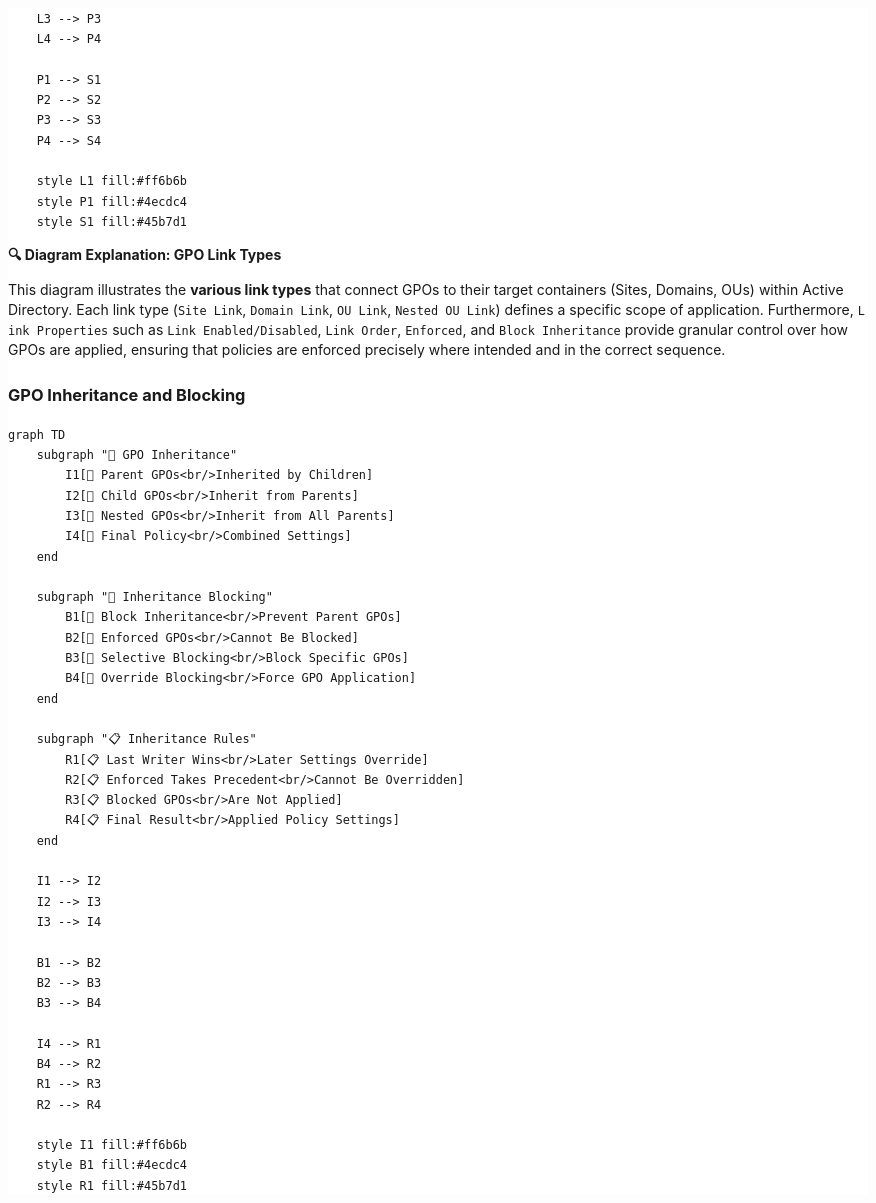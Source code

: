 ```mermaid
    L3 --> P3
    L4 --> P4
    
    P1 --> S1
    P2 --> S2
    P3 --> S3
    P4 --> S4
    
    style L1 fill:#ff6b6b
    style P1 fill:#4ecdc4
    style S1 fill:#45b7d1
```

**🔍 Diagram Explanation: GPO Link Types**

This diagram illustrates the **various link types** that connect GPOs to their target containers (Sites, Domains, OUs) within Active Directory. Each link type (`Site Link`, `Domain Link`, `OU Link`, `Nested OU Link`) defines a specific scope of application. Furthermore, `Link Properties` such as `Link Enabled/Disabled`, `Link Order`, `Enforced`, and `Block Inheritance` provide granular control over how GPOs are applied, ensuring that policies are enforced precisely where intended and in the correct sequence.

### **GPO Inheritance and Blocking**
```mermaid
graph TD
    subgraph "🌳 GPO Inheritance"
        I1[🌳 Parent GPOs<br/>Inherited by Children]
        I2[🌳 Child GPOs<br/>Inherit from Parents]
        I3[🌳 Nested GPOs<br/>Inherit from All Parents]
        I4[🌳 Final Policy<br/>Combined Settings]
    end
    
    subgraph "🚫 Inheritance Blocking"
        B1[🚫 Block Inheritance<br/>Prevent Parent GPOs]
        B2[🚫 Enforced GPOs<br/>Cannot Be Blocked]
        B3[🚫 Selective Blocking<br/>Block Specific GPOs]
        B4[🚫 Override Blocking<br/>Force GPO Application]
    end
    
    subgraph "📋 Inheritance Rules"
        R1[📋 Last Writer Wins<br/>Later Settings Override]
        R2[📋 Enforced Takes Precedent<br/>Cannot Be Overridden]
        R3[📋 Blocked GPOs<br/>Are Not Applied]
        R4[📋 Final Result<br/>Applied Policy Settings]
    end
    
    I1 --> I2
    I2 --> I3
    I3 --> I4
    
    B1 --> B2
    B2 --> B3
    B3 --> B4
    
    I4 --> R1
    B4 --> R2
    R1 --> R3
    R2 --> R4
    
    style I1 fill:#ff6b6b
    style B1 fill:#4ecdc4
    style R1 fill:#45b7d1
```
